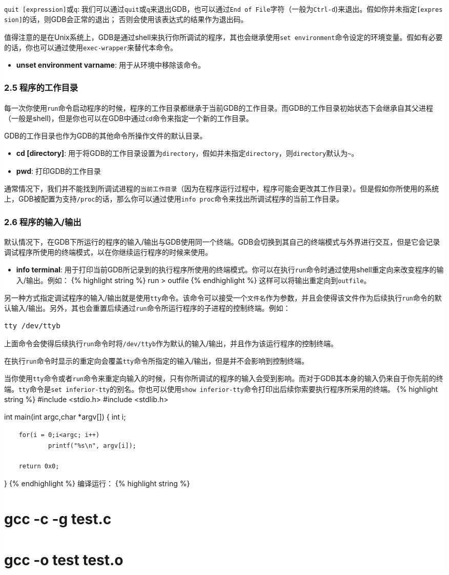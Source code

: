 ```quit [expression]```或```q```: 我们可以通过```quit```或```q```来退出GDB，也可以通过```End of File```字符（一般为```Ctrl-d```)来退出。假如你并未指定```[expression]```的话，则GDB会正常的退出； 否则会使用该表达式的结果作为退出码。

值得注意的是在Unix系统上，GDB是通过shell来执行你所调试的程序，其也会继承使用```set environment```命令设定的环境变量。假如有必要的话，你也可以通过使用```exec-wrapper```来替代本命令。

* **unset environment varname**: 用于从环境中移除该命令。


### 2.5 程序的工作目录
每一次你使用```run```命令启动程序的时候，程序的工作目录都继承于当前GDB的工作目录。而GDB的工作目录初始状态下会继承自其父进程（一般是shell)，但是你也可以在GDB中通过```cd```命令来指定一个新的工作目录。

GDB的工作目录也作为GDB的其他命令所操作文件的默认目录。

* **cd [directory]**: 用于将GDB的工作目录设置为```directory```，假如并未指定```directory```，则```directory```默认为```~```。

* **pwd**: 打印GDB的工作目录

通常情况下，我们并不能找到所调试进程的```当前工作目录```（因为在程序运行过程中，程序可能会更改其工作目录）。但是假如你所使用的系统上，GDB被配置为支持```/proc```的话，那么你可以通过使用```info proc```命令来找出所调试程序的当前工作目录。


### 2.6 程序的输入/输出
默认情况下，在GDB下所运行的程序的输入/输出与GDB使用同一个终端。GDB会切换到其自己的终端模式与外界进行交互，但是它会记录调试程序所使用的终端模式，以在你继续运行程序的时候来使用。

* **info terminal**: 用于打印当前GDB所记录到的执行程序所使用的终端模式。你可以在执行```run```命令时通过使用shell重定向来改变程序的输入/输出。例如：
{% highlight string %}
run > outfile
{% endhighlight %}
这样可以将输出重定向到```outfile```。

另一种方式指定调试程序的输入/输出就是使用```tty```命令。该命令可以接受一个```文件名```作为参数，并且会使得该文件作为后续执行```run```命令的默认输入/输出。另外，其也会重置后续通过```run```命令所运行程序的子进程的控制终端。例如：
<pre>
tty /dev/ttyb
</pre>

上面命令会使得后续执行```run```命令时将```/dev/ttyb```作为默认的输入/输出，并且作为该运行程序的控制终端。

在执行```run```命令时显示的重定向会覆盖```tty```命令所指定的输入/输出，但是并不会影响到控制终端。

当你使用```tty```命令或者```run```命令来重定向输入的时候，只有你所调试的程序的输入会受到影响。而对于GDB其本身的输入仍来自于你先前的终端。```tty```命令是```set inferior-tty```的别名。你也可以使用```show inferior-tty```命令打印出后续你索要执行程序所采用的终端。
{% highlight string %}
#include <stdio.h>
#include <stdlib.h>


int main(int argc,char *argv[])
{
        int i;

        for(i = 0;i<argc; i++)
                printf("%s\n", argv[i]);

        return 0x0;
}
{% endhighlight %}
编译运行：
{% highlight string %}
# gcc -c -g test.c
# gcc -o test test.o

```